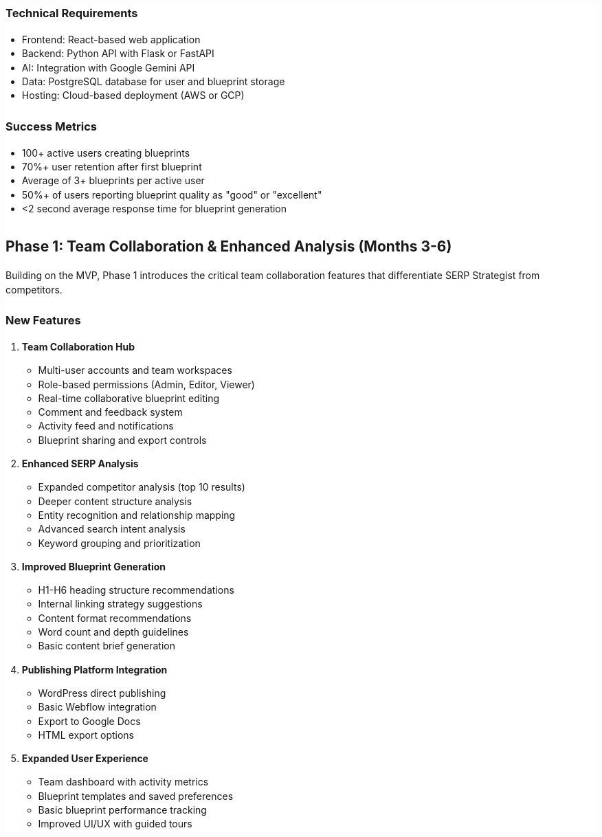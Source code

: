 ### Technical Requirements

- Frontend: React-based web application
- Backend: Python API with Flask or FastAPI
- AI: Integration with Google Gemini API
- Data: PostgreSQL database for user and blueprint storage
- Hosting: Cloud-based deployment (AWS or GCP)

### Success Metrics

- 100+ active users creating blueprints
- 70%+ user retention after first blueprint
- Average of 3+ blueprints per active user
- 50%+ of users reporting blueprint quality as "good" or "excellent"
- <2 second average response time for blueprint generation

## Phase 1: Team Collaboration & Enhanced Analysis (Months 3-6)

Building on the MVP, Phase 1 introduces the critical team collaboration features that differentiate SERP Strategist from competitors.

### New Features

1. **Team Collaboration Hub**
   - Multi-user accounts and team workspaces
   - Role-based permissions (Admin, Editor, Viewer)
   - Real-time collaborative blueprint editing
   - Comment and feedback system
   - Activity feed and notifications
   - Blueprint sharing and export controls

2. **Enhanced SERP Analysis**
   - Expanded competitor analysis (top 10 results)
   - Deeper content structure analysis
   - Entity recognition and relationship mapping
   - Advanced search intent analysis
   - Keyword grouping and prioritization

3. **Improved Blueprint Generation**
   - H1-H6 heading structure recommendations
   - Internal linking strategy suggestions
   - Content format recommendations
   - Word count and depth guidelines
   - Basic content brief generation

4. **Publishing Platform Integration**
   - WordPress direct publishing
   - Basic Webflow integration
   - Export to Google Docs
   - HTML export options

5. **Expanded User Experience**
   - Team dashboard with activity metrics
   - Blueprint templates and saved preferences
   - Basic blueprint performance tracking
   - Improved UI/UX with guided tours
